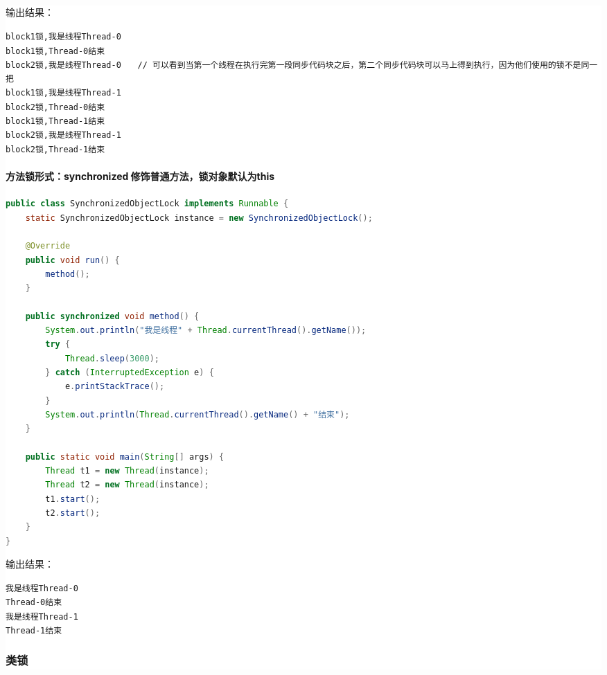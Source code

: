 输出结果：

```html
block1锁,我是线程Thread-0
block1锁,Thread-0结束
block2锁,我是线程Thread-0　　// 可以看到当第一个线程在执行完第一段同步代码块之后，第二个同步代码块可以马上得到执行，因为他们使用的锁不是同一把
block1锁,我是线程Thread-1
block2锁,Thread-0结束
block1锁,Thread-1结束
block2锁,我是线程Thread-1
block2锁,Thread-1结束
```

#### 方法锁形式：synchronized 修饰普通方法，锁对象默认为this

```java
public class SynchronizedObjectLock implements Runnable {
    static SynchronizedObjectLock instance = new SynchronizedObjectLock();

    @Override
    public void run() {
        method();
    }

    public synchronized void method() {
        System.out.println("我是线程" + Thread.currentThread().getName());
        try {
            Thread.sleep(3000);
        } catch (InterruptedException e) {
            e.printStackTrace();
        }
        System.out.println(Thread.currentThread().getName() + "结束");
    }

    public static void main(String[] args) {
        Thread t1 = new Thread(instance);
        Thread t2 = new Thread(instance);
        t1.start();
        t2.start();
    }
}
```

输出结果：

```html
我是线程Thread-0
Thread-0结束
我是线程Thread-1
Thread-1结束
```

### 类锁
